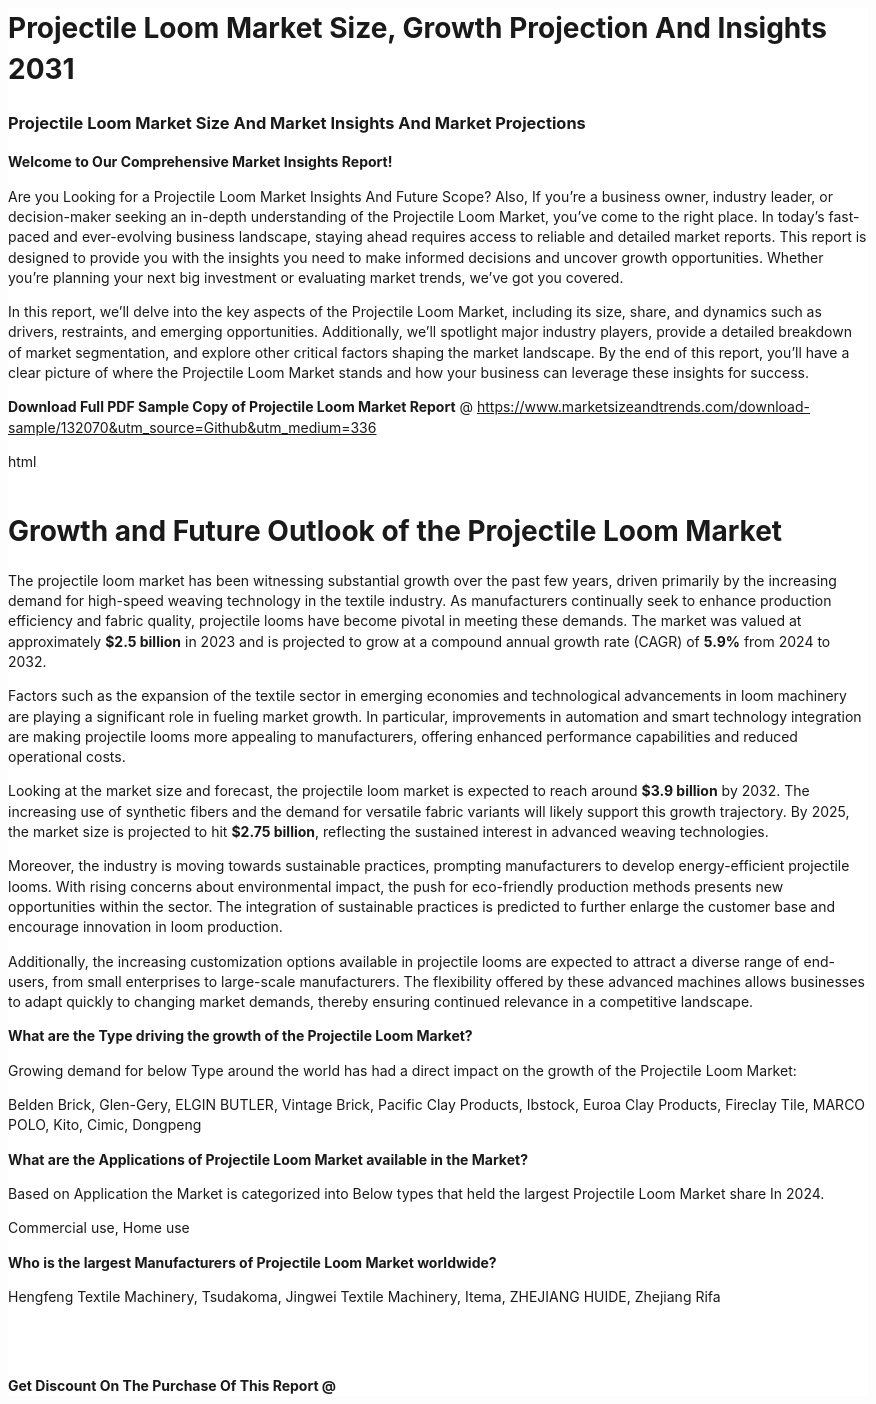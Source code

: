 <h1> Projectile Loom Market Size, Growth Projection And Insights 2031</h1><div class="" data-test-id=""><h3><span class="">Projectile Loom Market Size And Market Insights And Market Projections</span></h3></div><div class="" data-test-id=""><p><strong>Welcome to Our Comprehensive Market Insights Report!</strong></p><p>Are you Looking for a Projectile Loom Market Insights And Future Scope? Also, If you&rsquo;re a business owner, industry leader, or decision-maker seeking an in-depth understanding of the Projectile Loom Market, you&rsquo;ve come to the right place. In today&rsquo;s fast-paced and ever-evolving business landscape, staying ahead requires access to reliable and detailed market reports. This report is designed to provide you with the insights you need to make informed decisions and uncover growth opportunities. Whether you&rsquo;re planning your next big investment or evaluating market trends, we&rsquo;ve got you covered.</p><p>In this report, we&rsquo;ll delve into the key aspects of the Projectile Loom Market, including its size, share, and dynamics such as drivers, restraints, and emerging opportunities. Additionally, we&rsquo;ll spotlight major industry players, provide a detailed breakdown of market segmentation, and explore other critical factors shaping the market landscape. By the end of this report, you&rsquo;ll have a clear picture of where the Projectile Loom Market stands and how your business can leverage these insights for success.</p><p><strong>Download Full PDF Sample Copy of Projectile Loom Market Report</strong> @ <a href="https://www.marketsizeandtrends.com/download-sample/132070&utm_source=Github&utm_medium=336" target="_blank">https://www.marketsizeandtrends.com/download-sample/132070&utm_source=Github&utm_medium=336</a></p></div><div class="" data-test-id=""><p><span class="">html<!DOCTYPE html><html lang="en"><head>    <meta charset="UTF-8">    <meta name="viewport" content="width=device-width, initial-scale=1.0">    <title>Projectile Loom Market Growth and Future Outlook</title></head><body>    <h1>Growth and Future Outlook of the Projectile Loom Market</h1>        <p>The projectile loom market has been witnessing substantial growth over the past few years, driven primarily by the increasing demand for high-speed weaving technology in the textile industry. As manufacturers continually seek to enhance production efficiency and fabric quality, projectile looms have become pivotal in meeting these demands. The market was valued at approximately <strong>$2.5 billion</strong> in 2023 and is projected to grow at a compound annual growth rate (CAGR) of <strong>5.9%</strong> from 2024 to 2032.</p>    <p>Factors such as the expansion of the textile sector in emerging economies and technological advancements in loom machinery are playing a significant role in fueling market growth. In particular, improvements in automation and smart technology integration are making projectile looms more appealing to manufacturers, offering enhanced performance capabilities and reduced operational costs.</p>        <strong></strong>    <p>Looking at the market size and forecast, the projectile loom market is expected to reach around <strong>$3.9 billion</strong> by 2032. The increasing use of synthetic fibers and the demand for versatile fabric variants will likely support this growth trajectory. By 2025, the market size is projected to hit <strong>$2.75 billion</strong>, reflecting the sustained interest in advanced weaving technologies.</p>    <p>Moreover, the industry is moving towards sustainable practices, prompting manufacturers to develop energy-efficient projectile looms. With rising concerns about environmental impact, the push for eco-friendly production methods presents new opportunities within the sector. The integration of sustainable practices is predicted to further enlarge the customer base and encourage innovation in loom production.</p>        <p>Additionally, the increasing customization options available in projectile looms are expected to attract a diverse range of end-users, from small enterprises to large-scale manufacturers. The flexibility offered by these advanced machines allows businesses to adapt quickly to changing market demands, thereby ensuring continued relevance in a competitive landscape.</p></body></html></span></p><p><strong><span class="">What are the&nbsp;Type driving the growth of the Projectile Loom Market?</span></strong></p></div><div class="" data-test-id=""><p><span class="">Growing demand for below Type around the world has had a direct impact on the growth of the Projectile Loom Market:</span></p></div><div class="" data-test-id=""><p>Belden Brick, Glen-Gery, ELGIN BUTLER, Vintage Brick, Pacific Clay Products, Ibstock, Euroa Clay Products, Fireclay Tile, MARCO POLO, Kito, Cimic, Dongpeng</p><p><span class=""><strong>What are the&nbsp;Applications&nbsp;of Projectile Loom Market available in the Market?</strong></span></p></div><div class="" data-test-id=""><p><span class="">Based on Application the Market is categorized into Below types that held the largest Projectile Loom Market share In 2024.</span></p></div><div class="" data-test-id=""><p><span class="">Commercial use, Home use</span></p><p><span class=""><strong>Who is the largest Manufacturers of Projectile Loom Market worldwide?</strong></span></p></div><div class="" data-test-id=""><p><span class="">Hengfeng Textile Machinery, Tsudakoma, Jingwei Textile Machinery, Itema, ZHEJIANG HUIDE, Zhejiang Rifa</span></p></div><div class="" data-test-id="">&nbsp;</div><div class="" data-test-id="">&nbsp;</div><div class="" data-test-id=""><p><span class=""><strong>Get Discount On The Purchase Of This Report @</strong>